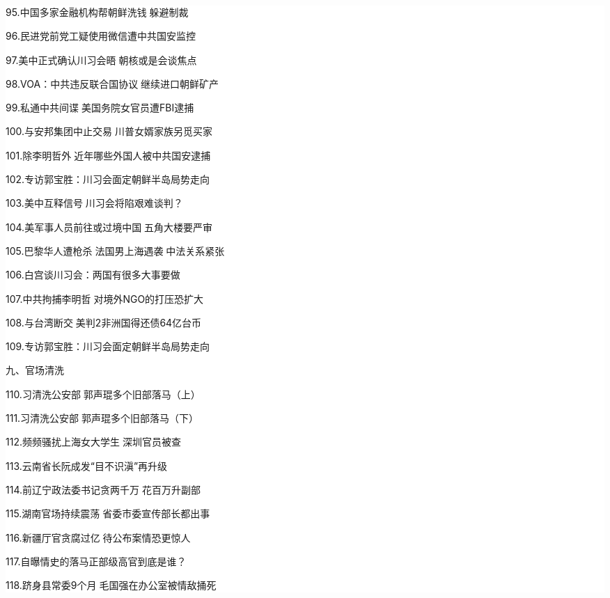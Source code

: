 95.中国多家金融机构帮朝鲜洗钱 躲避制裁


96.民进党前党工疑使用微信遭中共国安监控


97.美中正式确认川习会晤 朝核或是会谈焦点


98.VOA：中共违反联合国协议 继续进口朝鲜矿产


99.私通中共间谍 美国务院女官员遭FBI逮捕


100.与安邦集团中止交易 川普女婿家族另觅买家


101.除李明哲外 近年哪些外国人被中共国安逮捕


102.专访郭宝胜：川习会面定朝鲜半岛局势走向


103.美中互释信号 川习会将陷艰难谈判？


104.美军事人员前往或过境中国 五角大楼要严审


105.巴黎华人遭枪杀 法国男上海遇袭 中法关系紧张


106.白宫谈川习会：两国有很多大事要做


107.中共拘捕李明哲 对境外NGO的打压恐扩大


108.与台湾断交 美判2非洲国得还债64亿台币


109.专访郭宝胜：川习会面定朝鲜半岛局势走向


九、官场清洗


110.习清洗公安部 郭声琨多个旧部落马（上）


111.习清洗公安部 郭声琨多个旧部落马（下）


112.频频骚扰上海女大学生 深圳官员被查


113.云南省长阮成发“目不识滇”再升级


114.前辽宁政法委书记贪两千万 花百万升副部


115.湖南官场持续震荡 省委市委宣传部长都出事


116.新疆厅官贪腐过亿 待公布案情恐更惊人


117.自曝情史的落马正部级高官到底是谁？


118.跻身县常委9个月 毛国强在办公室被情敌捅死
